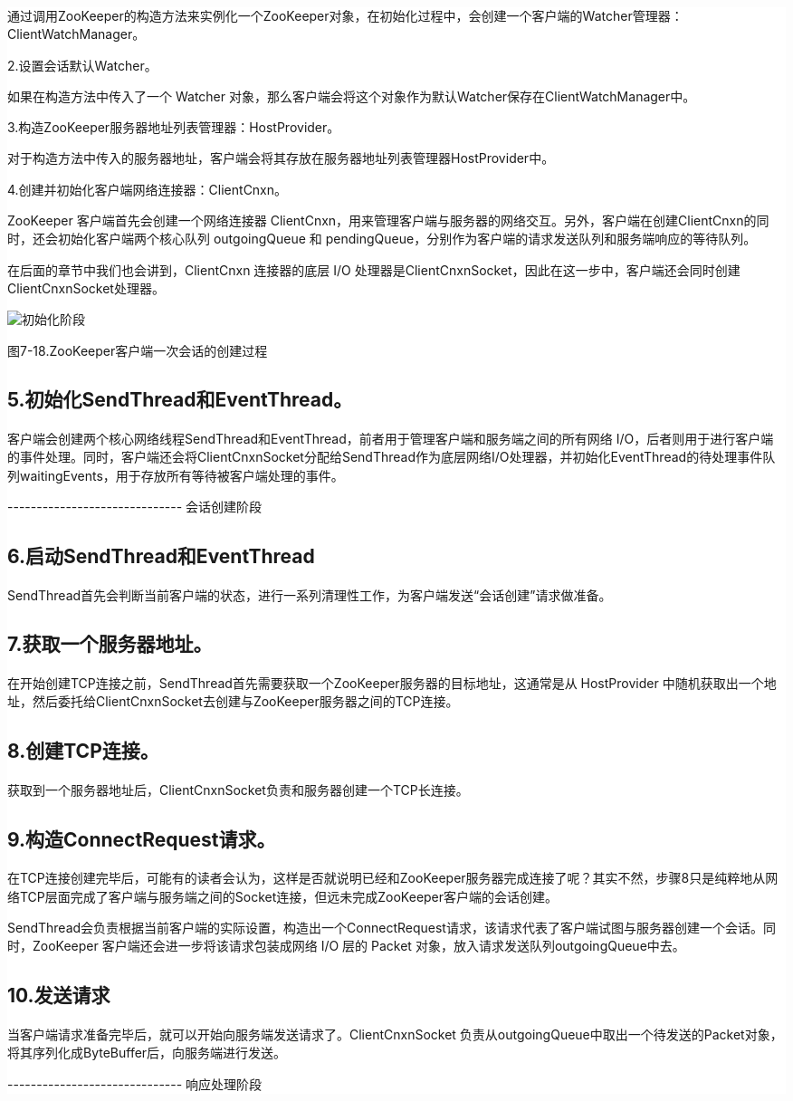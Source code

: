 通过调用ZooKeeper的构造方法来实例化一个ZooKeeper对象，在初始化过程中，会创建一个客户端的Watcher管理器：ClientWatchManager。

2.设置会话默认Watcher。

如果在构造方法中传入了一个 Watcher 对象，那么客户端会将这个对象作为默认Watcher保存在ClientWatchManager中。

3.构造ZooKeeper服务器地址列表管理器：HostProvider。

对于构造方法中传入的服务器地址，客户端会将其存放在服务器地址列表管理器HostProvider中。

4.创建并初始化客户端网络连接器：ClientCnxn。

ZooKeeper 客户端首先会创建一个网络连接器 ClientCnxn，用来管理客户端与服务器的网络交互。另外，客户端在创建ClientCnxn的同时，还会初始化客户端两个核心队列 outgoingQueue 和 pendingQueue，分别作为客户端的请求发送队列和服务端响应的等待队列。

在后面的章节中我们也会讲到，ClientCnxn 连接器的底层 I/O 处理器是ClientCnxnSocket，因此在这一步中，客户端还会同时创建 ClientCnxnSocket处理器。

![初始化阶段](https://img-blog.csdnimg.cn/d029e1fff14947aeadbb61a522bf45f7.png)

图7-18.ZooKeeper客户端一次会话的创建过程

## 5.初始化SendThread和EventThread。

客户端会创建两个核心网络线程SendThread和EventThread，前者用于管理客户端和服务端之间的所有网络 I/O，后者则用于进行客户端的事件处理。同时，客户端还会将ClientCnxnSocket分配给SendThread作为底层网络I/O处理器，并初始化EventThread的待处理事件队列waitingEvents，用于存放所有等待被客户端处理的事件。

------------------------------ 会话创建阶段

## 6.启动SendThread和EventThread

SendThread首先会判断当前客户端的状态，进行一系列清理性工作，为客户端发送“会话创建”请求做准备。

## 7.获取一个服务器地址。

在开始创建TCP连接之前，SendThread首先需要获取一个ZooKeeper服务器的目标地址，这通常是从 HostProvider 中随机获取出一个地址，然后委托给ClientCnxnSocket去创建与ZooKeeper服务器之间的TCP连接。

## 8.创建TCP连接。

获取到一个服务器地址后，ClientCnxnSocket负责和服务器创建一个TCP长连接。

## 9.构造ConnectRequest请求。

在TCP连接创建完毕后，可能有的读者会认为，这样是否就说明已经和ZooKeeper服务器完成连接了呢？其实不然，步骤8只是纯粹地从网络TCP层面完成了客户端与服务端之间的Socket连接，但远未完成ZooKeeper客户端的会话创建。

SendThread会负责根据当前客户端的实际设置，构造出一个ConnectRequest请求，该请求代表了客户端试图与服务器创建一个会话。同时，ZooKeeper 客户端还会进一步将该请求包装成网络 I/O 层的 Packet 对象，放入请求发送队列outgoingQueue中去。

## 10.发送请求

当客户端请求准备完毕后，就可以开始向服务端发送请求了。ClientCnxnSocket 负责从outgoingQueue中取出一个待发送的Packet对象，将其序列化成ByteBuffer后，向服务端进行发送。

------------------------------ 响应处理阶段
